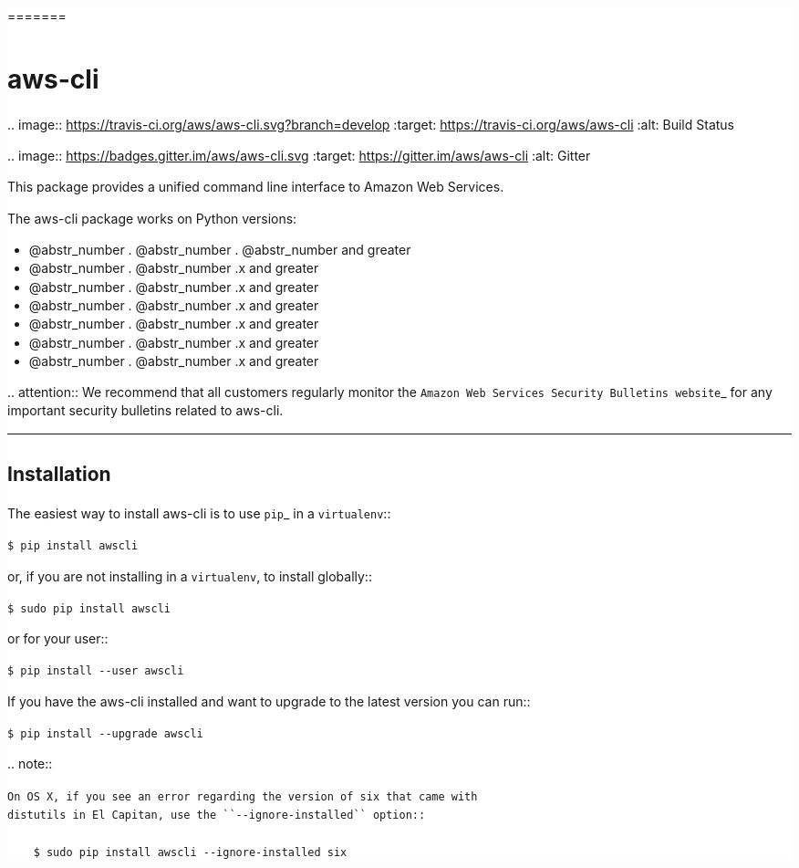 =======

# aws-cli

.. image:: https://travis-ci.org/aws/aws-cli.svg?branch=develop :target: https://travis-ci.org/aws/aws-cli :alt: Build Status

.. image:: https://badges.gitter.im/aws/aws-cli.svg :target: https://gitter.im/aws/aws-cli :alt: Gitter

This package provides a unified command line interface to Amazon Web Services.

The aws-cli package works on Python versions:

  * @abstr_number . @abstr_number . @abstr_number and greater
  * @abstr_number . @abstr_number .x and greater
  * @abstr_number . @abstr_number .x and greater
  * @abstr_number . @abstr_number .x and greater
  * @abstr_number . @abstr_number .x and greater
  * @abstr_number . @abstr_number .x and greater
  * @abstr_number . @abstr_number .x and greater



.. attention:: We recommend that all customers regularly monitor the `Amazon Web Services Security Bulletins website`_ for any important security bulletins related to aws-cli.

* * *

## Installation

The easiest way to install aws-cli is to use `pip`_ in a `virtualenv`::
    
    
    $ pip install awscli
    

or, if you are not installing in a `virtualenv`, to install globally::
    
    
    $ sudo pip install awscli
    

or for your user::
    
    
    $ pip install --user awscli
    

If you have the aws-cli installed and want to upgrade to the latest version you can run::
    
    
    $ pip install --upgrade awscli
    

.. note::
    
    
    On OS X, if you see an error regarding the version of six that came with
    distutils in El Capitan, use the ``--ignore-installed`` option::
    
        $ sudo pip install awscli --ignore-installed six
    